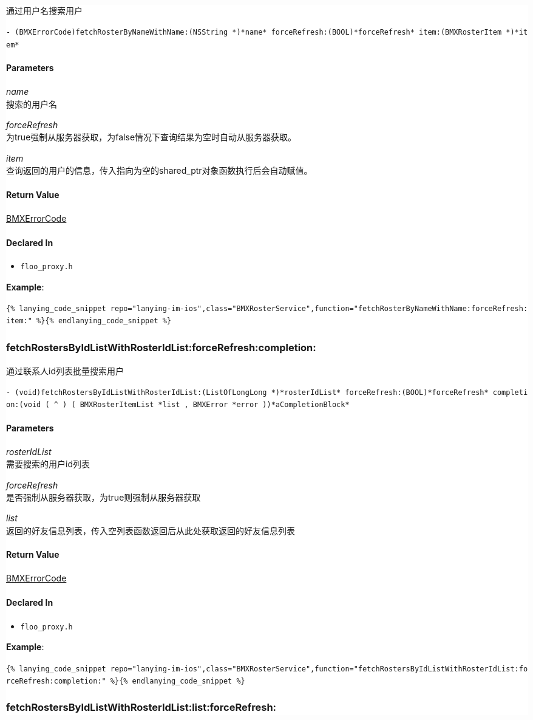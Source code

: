 通过用户名搜索用户

`- (BMXErrorCode)fetchRosterByNameWithName:(NSString *)*name* forceRefresh:(BOOL)*forceRefresh* item:(BMXRosterItem *)*item*`

#### Parameters

*name*  
   搜索的用户名  

*forceRefresh*  
   为true强制从服务器获取，为false情况下查询结果为空时自动从服务器获取。  

*item*  
   查询返回的用户的信息，传入指向为空的shared_ptr对象函数执行后会自动赋值。  

#### Return Value
<a href="../Constants/BMXErrorCode.md">BMXErrorCode</a>

#### Declared In
* `floo_proxy.h`

<a name="//api/name/fetchRostersByIdListWithRosterIdList:forceRefresh:completion:" title="fetchRostersByIdListWithRosterIdList:forceRefresh:completion:"></a>
**Example**:
```
{% lanying_code_snippet repo="lanying-im-ios",class="BMXRosterService",function="fetchRosterByNameWithName:forceRefresh:item:" %}{% endlanying_code_snippet %}
```
### fetchRostersByIdListWithRosterIdList:forceRefresh:completion:

通过联系人id列表批量搜索用户

`- (void)fetchRostersByIdListWithRosterIdList:(ListOfLongLong *)*rosterIdList* forceRefresh:(BOOL)*forceRefresh* completion:(void ( ^ ) ( BMXRosterItemList *list , BMXError *error ))*aCompletionBlock*`

#### Parameters

*rosterIdList*  
   需要搜索的用户id列表  

*forceRefresh*  
   是否强制从服务器获取，为true则强制从服务器获取  

*list*  
   返回的好友信息列表，传入空列表函数返回后从此处获取返回的好友信息列表  

#### Return Value
<a href="../Constants/BMXErrorCode.md">BMXErrorCode</a>

#### Declared In
* `floo_proxy.h`

<a name="//api/name/fetchRostersByIdListWithRosterIdList:list:forceRefresh:" title="fetchRostersByIdListWithRosterIdList:list:forceRefresh:"></a>
**Example**:
```
{% lanying_code_snippet repo="lanying-im-ios",class="BMXRosterService",function="fetchRostersByIdListWithRosterIdList:forceRefresh:completion:" %}{% endlanying_code_snippet %}
```
### fetchRostersByIdListWithRosterIdList:list:forceRefresh:
